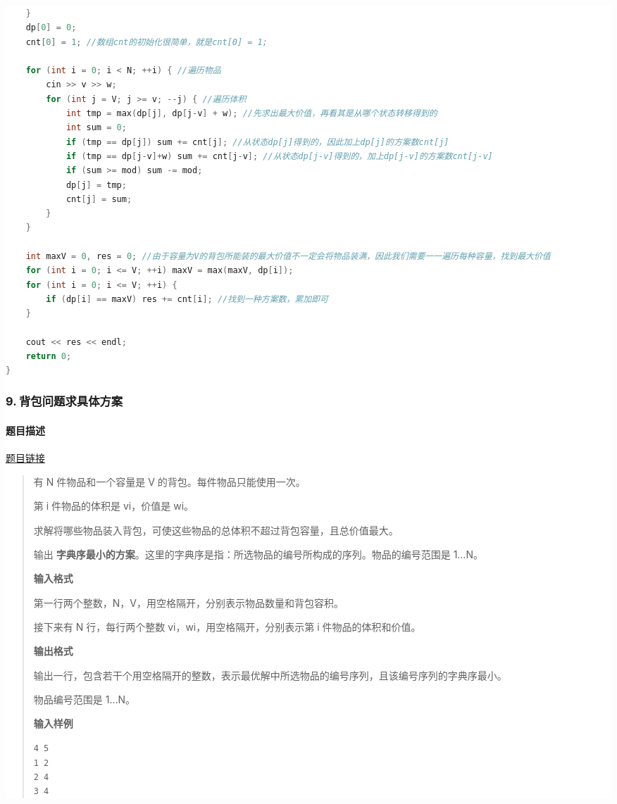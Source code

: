 ```c++
    }
    dp[0] = 0;
    cnt[0] = 1; //数组cnt的初始化很简单，就是cnt[0] = 1;
    
    for (int i = 0; i < N; ++i) { //遍历物品
        cin >> v >> w;
        for (int j = V; j >= v; --j) { //遍历体积
            int tmp = max(dp[j], dp[j-v] + w); //先求出最大价值，再看其是从哪个状态转移得到的
            int sum = 0;
            if (tmp == dp[j]) sum += cnt[j]; //从状态dp[j]得到的，因此加上dp[j]的方案数cnt[j]
            if (tmp == dp[j-v]+w) sum += cnt[j-v]; //从状态dp[j-v]得到的，加上dp[j-v]的方案数cnt[j-v]
            if (sum >= mod) sum -= mod;
            dp[j] = tmp;
            cnt[j] = sum;
        }
    }
    
    int maxV = 0, res = 0; //由于容量为V的背包所能装的最大价值不一定会将物品装满，因此我们需要一一遍历每种容量，找到最大价值
    for (int i = 0; i <= V; ++i) maxV = max(maxV, dp[i]);
    for (int i = 0; i <= V; ++i) {
        if (dp[i] == maxV) res += cnt[i]; //找到一种方案数，累加即可
    }

    cout << res << endl;
    return 0;
}
```





### 9. 背包问题求具体方案

#### 题目描述

[题目链接](https://www.acwing.com/problem/content/12/)

> 有 N 件物品和一个容量是 V 的背包。每件物品只能使用一次。
>
> 第 i 件物品的体积是 vi，价值是 wi。
>
> 求解将哪些物品装入背包，可使这些物品的总体积不超过背包容量，且总价值最大。
>
> 输出 **字典序最小的方案**。这里的字典序是指：所选物品的编号所构成的序列。物品的编号范围是 1…N。
>
> **输入格式**
>
> 第一行两个整数，N，V，用空格隔开，分别表示物品数量和背包容积。
>
> 接下来有 N 行，每行两个整数 vi，wi，用空格隔开，分别表示第 i 件物品的体积和价值。
>
> **输出格式**
>
> 输出一行，包含若干个用空格隔开的整数，表示最优解中所选物品的编号序列，且该编号序列的字典序最小。
>
> 物品编号范围是 1…N。
>
> **输入样例**
>
> ```
> 4 5
> 1 2
> 2 4
> 3 4